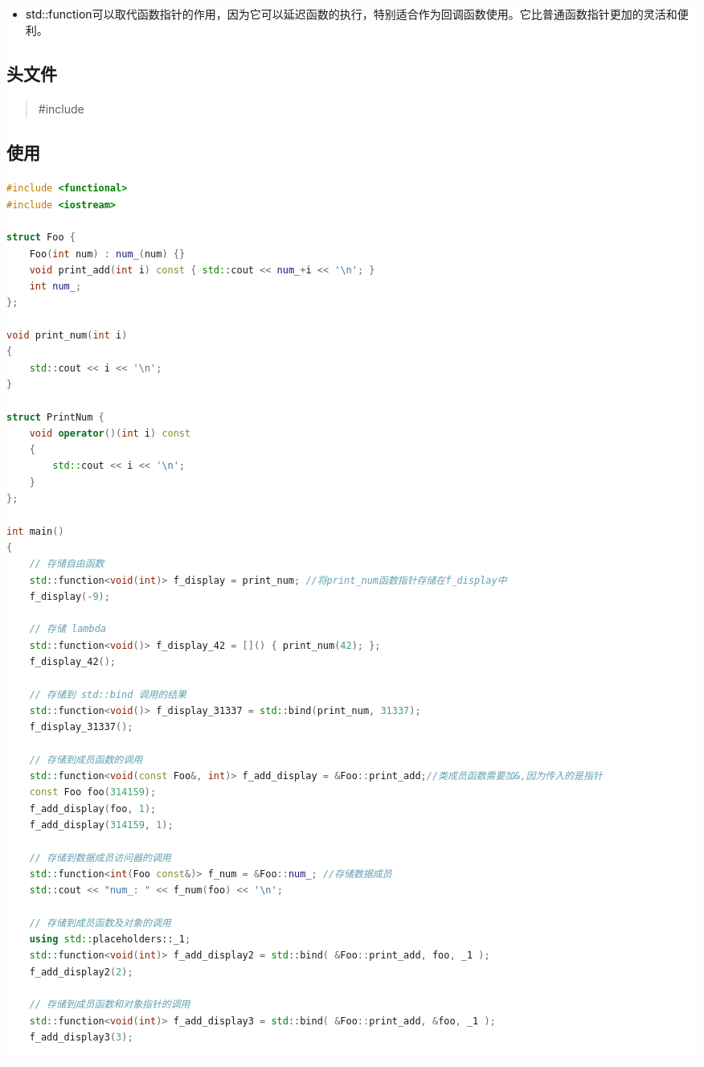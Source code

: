 - std::function可以取代函数指针的作用，因为它可以延迟函数的执行，特别适合作为回调函数使用。它比普通函数指针更加的灵活和便利。

## 头文件

> #include<functional>

## 使用

```c++
#include <functional>
#include <iostream>

struct Foo {
    Foo(int num) : num_(num) {}
    void print_add(int i) const { std::cout << num_+i << '\n'; }
    int num_;
};

void print_num(int i)
{
    std::cout << i << '\n';
}

struct PrintNum {
    void operator()(int i) const
    {
        std::cout << i << '\n';
    }
};

int main()
{
    // 存储自由函数
    std::function<void(int)> f_display = print_num;	//将print_num函数指针存储在f_display中
    f_display(-9);

    // 存储 lambda
    std::function<void()> f_display_42 = []() { print_num(42); };
    f_display_42();
     
    // 存储到 std::bind 调用的结果
    std::function<void()> f_display_31337 = std::bind(print_num, 31337);
    f_display_31337();
     
    // 存储到成员函数的调用
    std::function<void(const Foo&, int)> f_add_display = &Foo::print_add;//类成员函数需要加&,因为传入的是指针
    const Foo foo(314159);
    f_add_display(foo, 1);	
    f_add_display(314159, 1);
     
    // 存储到数据成员访问器的调用
    std::function<int(Foo const&)> f_num = &Foo::num_; //存储数据成员
    std::cout << "num_: " << f_num(foo) << '\n';
     
    // 存储到成员函数及对象的调用
    using std::placeholders::_1;
    std::function<void(int)> f_add_display2 = std::bind( &Foo::print_add, foo, _1 );
    f_add_display2(2);
     
    // 存储到成员函数和对象指针的调用
    std::function<void(int)> f_add_display3 = std::bind( &Foo::print_add, &foo, _1 );
    f_add_display3(3);
     
```